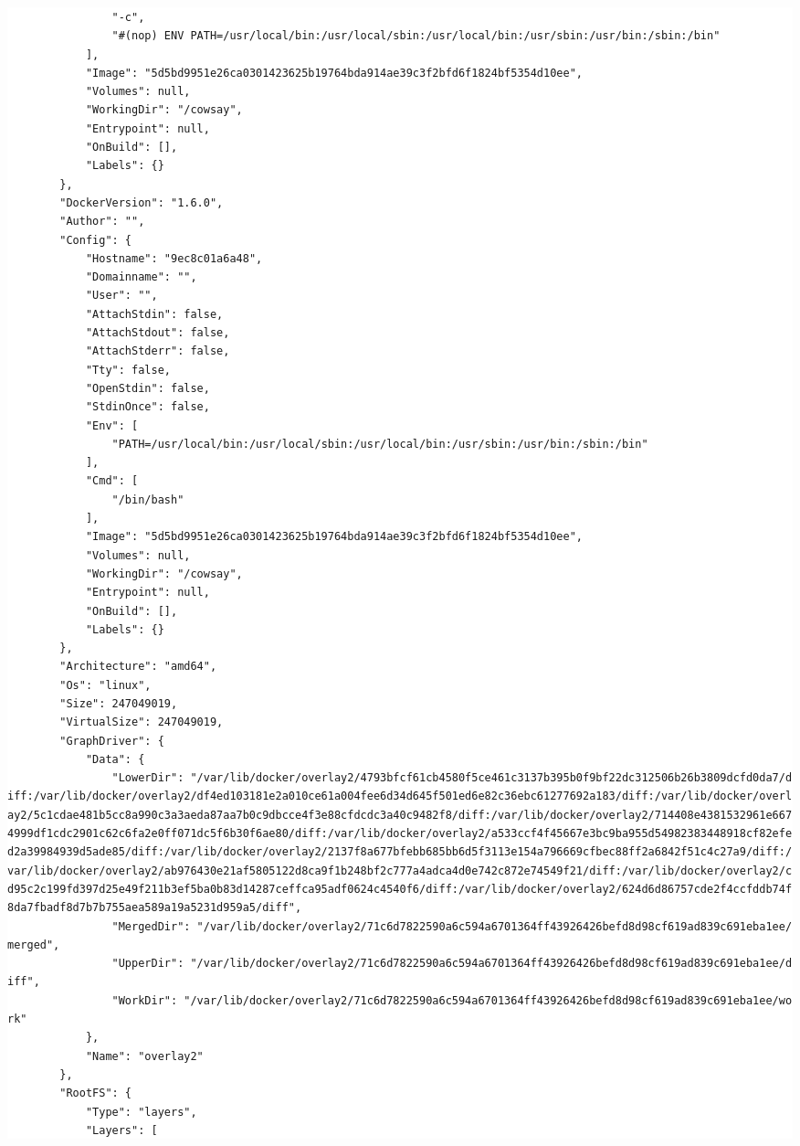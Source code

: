 ```text
                "-c",
                "#(nop) ENV PATH=/usr/local/bin:/usr/local/sbin:/usr/local/bin:/usr/sbin:/usr/bin:/sbin:/bin"
            ],
            "Image": "5d5bd9951e26ca0301423625b19764bda914ae39c3f2bfd6f1824bf5354d10ee",
            "Volumes": null,
            "WorkingDir": "/cowsay",
            "Entrypoint": null,
            "OnBuild": [],
            "Labels": {}
        },
        "DockerVersion": "1.6.0",
        "Author": "",
        "Config": {
            "Hostname": "9ec8c01a6a48",
            "Domainname": "",
            "User": "",
            "AttachStdin": false,
            "AttachStdout": false,
            "AttachStderr": false,
            "Tty": false,
            "OpenStdin": false,
            "StdinOnce": false,
            "Env": [
                "PATH=/usr/local/bin:/usr/local/sbin:/usr/local/bin:/usr/sbin:/usr/bin:/sbin:/bin"
            ],
            "Cmd": [
                "/bin/bash"
            ],
            "Image": "5d5bd9951e26ca0301423625b19764bda914ae39c3f2bfd6f1824bf5354d10ee",
            "Volumes": null,
            "WorkingDir": "/cowsay",
            "Entrypoint": null,
            "OnBuild": [],
            "Labels": {}
        },
        "Architecture": "amd64",
        "Os": "linux",
        "Size": 247049019,
        "VirtualSize": 247049019,
        "GraphDriver": {
            "Data": {
                "LowerDir": "/var/lib/docker/overlay2/4793bfcf61cb4580f5ce461c3137b395b0f9bf22dc312506b26b3809dcfd0da7/diff:/var/lib/docker/overlay2/df4ed103181e2a010ce61a004fee6d34d645f501ed6e82c36ebc61277692a183/diff:/var/lib/docker/overlay2/5c1cdae481b5cc8a990c3a3aeda87aa7b0c9dbcce4f3e88cfdcdc3a40c9482f8/diff:/var/lib/docker/overlay2/714408e4381532961e6674999df1cdc2901c62c6fa2e0ff071dc5f6b30f6ae80/diff:/var/lib/docker/overlay2/a533ccf4f45667e3bc9ba955d54982383448918cf82efed2a39984939d5ade85/diff:/var/lib/docker/overlay2/2137f8a677bfebb685bb6d5f3113e154a796669cfbec88ff2a6842f51c4c27a9/diff:/var/lib/docker/overlay2/ab976430e21af5805122d8ca9f1b248bf2c777a4adca4d0e742c872e74549f21/diff:/var/lib/docker/overlay2/cd95c2c199fd397d25e49f211b3ef5ba0b83d14287ceffca95adf0624c4540f6/diff:/var/lib/docker/overlay2/624d6d86757cde2f4ccfddb74f8da7fbadf8d7b7b755aea589a19a5231d959a5/diff",
                "MergedDir": "/var/lib/docker/overlay2/71c6d7822590a6c594a6701364ff43926426befd8d98cf619ad839c691eba1ee/merged",
                "UpperDir": "/var/lib/docker/overlay2/71c6d7822590a6c594a6701364ff43926426befd8d98cf619ad839c691eba1ee/diff",
                "WorkDir": "/var/lib/docker/overlay2/71c6d7822590a6c594a6701364ff43926426befd8d98cf619ad839c691eba1ee/work"
            },
            "Name": "overlay2"
        },
        "RootFS": {
            "Type": "layers",
            "Layers": [
```